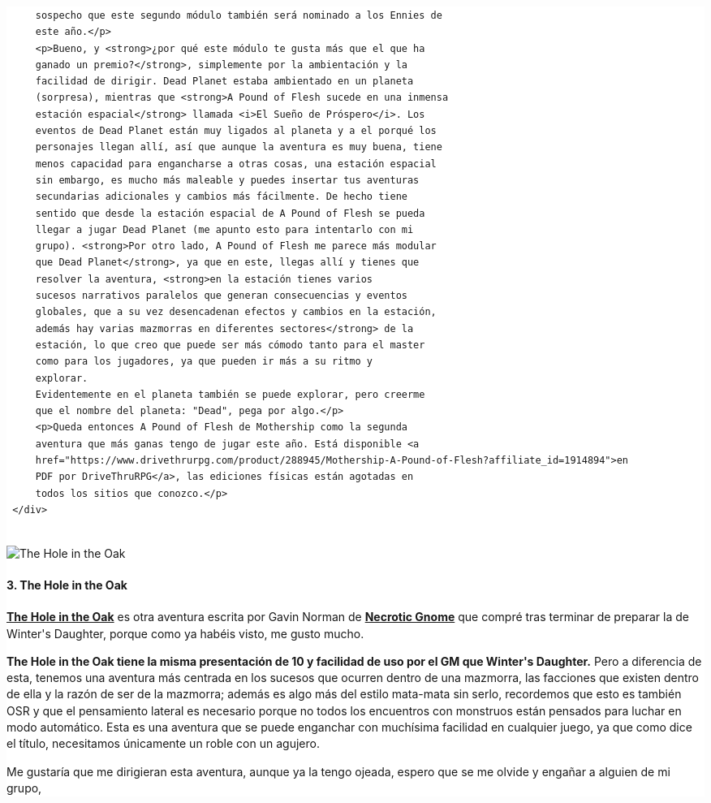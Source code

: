          sospecho que este segundo módulo también será nominado a los Ennies de
         este año.</p>
         <p>Bueno, y <strong>¿por qué este módulo te gusta más que el que ha
         ganado un premio?</strong>, simplemente por la ambientación y la
         facilidad de dirigir. Dead Planet estaba ambientado en un planeta
         (sorpresa), mientras que <strong>A Pound of Flesh sucede en una inmensa
         estación espacial</strong> llamada <i>El Sueño de Próspero</i>. Los
         eventos de Dead Planet están muy ligados al planeta y a el porqué los
         personajes llegan allí, así que aunque la aventura es muy buena, tiene
         menos capacidad para engancharse a otras cosas, una estación espacial
         sin embargo, es mucho más maleable y puedes insertar tus aventuras
         secundarias adicionales y cambios más fácilmente. De hecho tiene
         sentido que desde la estación espacial de A Pound of Flesh se pueda
         llegar a jugar Dead Planet (me apunto esto para intentarlo con mi
         grupo). <strong>Por otro lado, A Pound of Flesh me parece más modular
         que Dead Planet</strong>, ya que en este, llegas allí y tienes que
         resolver la aventura, <strong>en la estación tienes varios
         sucesos narrativos paralelos que generan consecuencias y eventos
         globales, que a su vez desencadenan efectos y cambios en la estación,
         además hay varias mazmorras en diferentes sectores</strong> de la
         estación, lo que creo que puede ser más cómodo tanto para el master
         como para los jugadores, ya que pueden ir más a su ritmo y
         explorar.
         Evidentemente en el planeta también se puede explorar, pero creerme
         que el nombre del planeta: "Dead", pega por algo.</p>
         <p>Queda entonces A Pound of Flesh de Mothership como la segunda
         aventura que más ganas tengo de jugar este año. Está disponible <a
         href="https://www.drivethrurpg.com/product/288945/Mothership-A-Pound-of-Flesh?affiliate_id=1914894">en
         PDF por DriveThruRPG</a>, las ediciones físicas están agotadas en
         todos los sitios que conozco.</p>
     </div>
</div>
<br>

<div class="row">
    <div class="col-md-3">
        <img width="500" height="500"
            src="https://tenfootpole.org/ironspike/wp-content/uploads/2019/08/holeoak-722x1024.jpg"
        class="img-thumbnail" alt="The Hole in the Oak">
    </div>
    <div class="col-md-9">
         <h4>3. The Hole in the Oak</h4>
         <p><strong><a
         href="https://www.drivethrurpg.com/product/284852/The-Hole-in-the-Oak?affiliate_id=1914894">The
         Hole in the Oak</a></strong> es otra aventura escrita por Gavin Norman
         de <strong><a
         href="https://necroticgnome.com/">Necrotic Gnome</a></strong> que
         compré tras terminar de preparar la de Winter's Daughter, porque como
         ya habéis visto, me gusto mucho.</p>
         <p><strong>The Hole in the Oak tiene la misma presentación de 10 y
         facilidad de uso por el GM que Winter's Daughter.</strong> Pero a
         diferencia de esta, tenemos una aventura más centrada en los sucesos
         que ocurren dentro de una mazmorra, las facciones que existen dentro
         de ella y la razón de ser de la mazmorra; además es algo más del
         estilo mata-mata sin serlo, recordemos que esto es también OSR y que
         el pensamiento lateral es necesario porque no todos los encuentros con
         monstruos están pensados para luchar en modo automático. Esta es una
         aventura que se puede enganchar con muchísima facilidad en cualquier
         juego, ya que como dice el título, necesitamos únicamente un roble con
         un agujero.</p>
         <p>Me gustaría que me dirigieran esta aventura, aunque ya la tengo
         ojeada, espero que se me olvide y engañar a alguien de mi grupo,